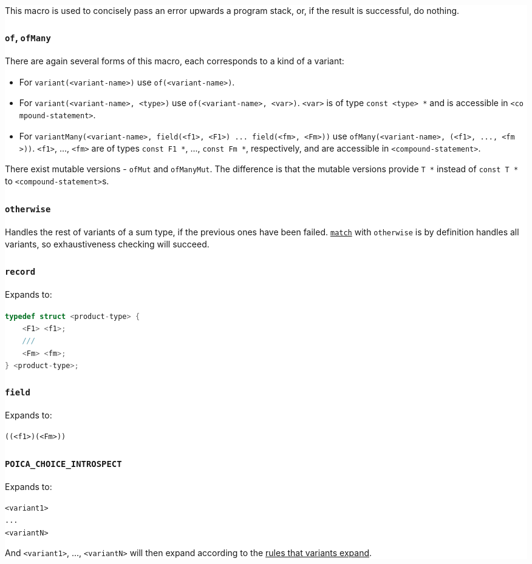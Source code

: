 This macro is used to concisely pass an error upwards a program stack, or, if the result is successful, do nothing.

### `of`, `ofMany`

There are again several forms of this macro, each corresponds to a kind of a variant:

 - For `variant(<variant-name>)` use `of(<variant-name>)`.

 - For `variant(<variant-name>, <type>)` use `of(<variant-name>, <var>)`. `<var>` is of type `const <type> *` and is accessible in `<compound-statement>`.

 - For `variantMany(<variant-name>, field(<f1>, <F1>) ... field(<fm>, <Fm>))` use `ofMany(<variant-name>, (<f1>, ..., <fm>))`. `<f1>`, ..., `<fm>` are of types `const F1 *`, ..., `const Fm *`, respectively, and are accessible in `<compound-statement>`.

There exist mutable versions - `ofMut` and `ofManyMut`. The difference is that the mutable versions provide `T *` instead of `const T *` to `<compound-statement>`s.

### `otherwise`

Handles the rest of variants of a sum type, if the previous ones have been failed. [`match`](#match) with `otherwise` is by definition handles all variants, so exhaustiveness checking will succeed.

### `record`

Expands to:

```c
typedef struct <product-type> {
    <F1> <f1>;
    ///
    <Fm> <fm>;
} <product-type>;
```

### `field`

Expands to:

```
((<f1>)(<Fm>))
```

### `POICA_CHOICE_INTROSPECT`

Expands to:

```
<variant1>
...
<variantN>
```

And `<variant1>`, ..., `<variantN>` will then expand according to the [rules that variants expand](#variant).

